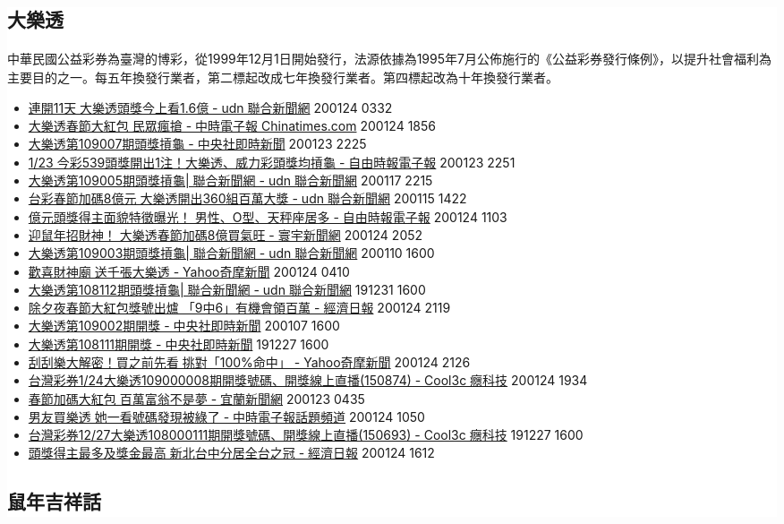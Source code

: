 ## 大樂透

中華民國公益彩券為臺灣的博彩，從1999年12月1日開始發行，法源依據為1995年7月公佈施行的《公益彩券發行條例》，以提升社會福利為主要目的之一。每五年換發行業者，第二標起改成七年換發行業者。第四標起改為十年換發行業者。


- [連開11天 大樂透頭獎今上看1.6億 - udn 聯合新聞網](https://udn.com/news/story/11319/4305245 "連開11天 大樂透頭獎今上看1.6億 - udn 聯合新聞網") 200124 0332
- [大樂透春節大紅包 民眾瘋搶 - 中時電子報 Chinatimes.com](https://www.chinatimes.com/realtimenews/20200124002179-260405 "大樂透春節大紅包 民眾瘋搶 - 中時電子報 Chinatimes.com") 200124 1856
- [大樂透第109007期頭獎摃龜 - 中央社即時新聞](https://www.cna.com.tw/news/ahel/202001230194.aspx "大樂透第109007期頭獎摃龜 - 中央社即時新聞") 200123 2225
- [1/23 今彩539頭獎開出1注！大樂透、威力彩頭獎均摃龜 - 自由時報電子報](https://news.ltn.com.tw/news/society/breakingnews/3048938 "1/23 今彩539頭獎開出1注！大樂透、威力彩頭獎均摃龜 - 自由時報電子報") 200123 2251
- [大樂透第109005期頭獎摃龜| 聯合新聞網 - udn 聯合新聞網](https://udn.com/news/story/7266/4294579 "大樂透第109005期頭獎摃龜| 聯合新聞網 - udn 聯合新聞網") 200117 2215
- [台彩春節加碼8億元 大樂透開出360組百萬大獎 - udn 聯合新聞網](https://udn.com/news/story/7266/4288895 "台彩春節加碼8億元 大樂透開出360組百萬大獎 - udn 聯合新聞網") 200115 1422
- [億元頭獎得主面貌特徵曝光！ 男性、O型、天秤座居多 - 自由時報電子報](https://ec.ltn.com.tw/article/breakingnews/3049079 "億元頭獎得主面貌特徵曝光！ 男性、O型、天秤座居多 - 自由時報電子報") 200124 1103
- [迎鼠年招財神！ 大樂透春節加碼8億買氣旺 - 寰宇新聞網](http://globalnewstv.com.tw/202001/94781/ "迎鼠年招財神！ 大樂透春節加碼8億買氣旺 - 寰宇新聞網") 200124 2052
- [大樂透第109003期頭獎摃龜| 聯合新聞網 - udn 聯合新聞網](https://udn.com/news/story/7266/4280385 "大樂透第109003期頭獎摃龜| 聯合新聞網 - udn 聯合新聞網") 200110 1600
- [歡喜財神廟 送千張大樂透 - Yahoo奇摩新聞](https://tw.news.yahoo.com/%E6%AD%A1%E5%96%9C%E8%B2%A1%E7%A5%9E%E5%BB%9F-%E9%80%81%E5%8D%83%E5%BC%B5%E5%A4%A7%E6%A8%82%E9%80%8F-201006438.html "歡喜財神廟 送千張大樂透 - Yahoo奇摩新聞") 200124 0410
- [大樂透第108112期頭獎摃龜| 聯合新聞網 - udn 聯合新聞網](https://udn.com/news/story/7266/4260636 "大樂透第108112期頭獎摃龜| 聯合新聞網 - udn 聯合新聞網") 191231 1600
- [除夕夜春節大紅包獎號出爐 「9中6」有機會領百萬 - 經濟日報](https://money.udn.com/money/story/12524/4305990 "除夕夜春節大紅包獎號出爐 「9中6」有機會領百萬 - 經濟日報") 200124 2119
- [大樂透第109002期開獎 - 中央社即時新聞](https://www.cna.com.tw/news/ahel/202001070319.aspx "大樂透第109002期開獎 - 中央社即時新聞") 200107 1600
- [大樂透第108111期開獎 - 中央社即時新聞](https://www.cna.com.tw/news/ahel/201912270307.aspx "大樂透第108111期開獎 - 中央社即時新聞") 191227 1600
- [刮刮樂大解密！買之前先看 挑對「100%命中」 - Yahoo奇摩新聞](https://tw.news.yahoo.com/%E5%88%AE%E5%88%AE%E6%A8%82%E5%A4%A7%E8%A7%A3%E5%AF%86-%E8%B2%B7%E4%B9%8B%E5%89%8D%E5%85%88%E7%9C%8B-%E6%8C%91%E5%B0%8D-100-%E5%91%BD%E4%B8%AD-132629434.html "刮刮樂大解密！買之前先看 挑對「100%命中」 - Yahoo奇摩新聞") 200124 2126
- [台灣彩券1/24大樂透109000008期開獎號碼、開獎線上直播(150874) - Cool3c 癮科技](https://www.cool3c.com/article/150874 "台灣彩券1/24大樂透109000008期開獎號碼、開獎線上直播(150874) - Cool3c 癮科技") 200124 1934
- [春節加碼大紅包 百萬富翁不是夢 - 宜蘭新聞網](https://www.travelnews.tw/news/%E6%98%A5%E7%AF%80%E5%8A%A0%E7%A2%BC%E5%A4%A7%E7%B4%85%E5%8C%85-%E7%99%BE%E8%90%AC%E5%AF%8C%E7%BF%81%E4%B8%8D%E6%98%AF%E5%A4%A2/ "春節加碼大紅包 百萬富翁不是夢 - 宜蘭新聞網") 200123 0435
- [男友買樂透 她一看號碼發現被綠了 - 中時電子報話題頻道](https://www.chinatimes.com/hottopic/20200124001100-260804 "男友買樂透 她一看號碼發現被綠了 - 中時電子報話題頻道") 200124 1050
- [台灣彩券12/27大樂透108000111期開獎號碼、開獎線上直播(150693) - Cool3c 癮科技](https://www.cool3c.com/article/150693 "台灣彩券12/27大樂透108000111期開獎號碼、開獎線上直播(150693) - Cool3c 癮科技") 191227 1600
- [頭獎得主最多及獎金最高 新北台中分居全台之冠 - 經濟日報](https://money.udn.com/money/story/5621/4305817 "頭獎得主最多及獎金最高 新北台中分居全台之冠 - 經濟日報") 200124 1612

## 鼠年吉祥話
